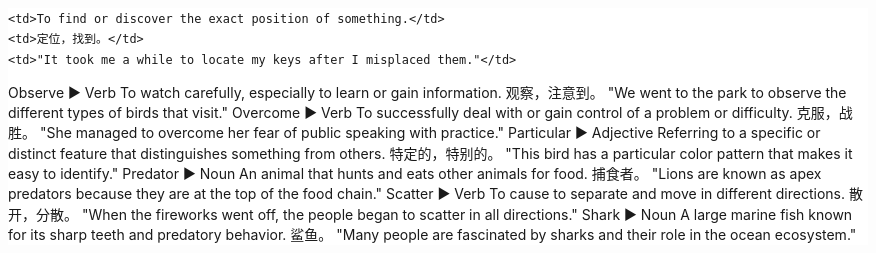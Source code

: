     <td>To find or discover the exact position of something.</td>
    <td>定位，找到。</td>
    <td>"It took me a while to locate my keys after I misplaced them."</td>
</tr>
<tr>
    <td>Observe</td>
    <td><span class="speaker" onclick="document.getElementById('audio_Observe').play();">&#9658;</span><audio id="audio_Observe"><source src="https://media.merriam-webster.com/audio/prons/en/us/mp3/o/observ09.mp3" type="audio/mpeg"></audio></td>
    <td>Verb</td>
    <td>To watch carefully, especially to learn or gain information.</td>
    <td>观察，注意到。</td>
    <td>"We went to the park to observe the different types of birds that visit."</td>
</tr>
<tr>
    <td>Overcome</td>
    <td><span class="speaker" onclick="document.getElementById('audio_Overcome').play();">&#9658;</span><audio id="audio_Overcome"><source src="https://media.merriam-webster.com/audio/prons/en/us/mp3/o/overco02.mp3" type="audio/mpeg"></audio></td>
    <td>Verb</td>
    <td>To successfully deal with or gain control of a problem or difficulty.</td>
    <td>克服，战胜。</td>
    <td>"She managed to overcome her fear of public speaking with practice."</td>
</tr>
<tr>
    <td>Particular</td>
    <td><span class="speaker" onclick="document.getElementById('audio_Particular').play();">&#9658;</span><audio id="audio_Particular"><source src="https://media.merriam-webster.com/audio/prons/en/us/mp3/p/partic15.mp3" type="audio/mpeg"></audio></td>
    <td>Adjective</td>
    <td>Referring to a specific or distinct feature that distinguishes something from others.</td>
    <td>特定的，特别的。</td>
    <td>"This bird has a particular color pattern that makes it easy to identify."</td>
</tr>
<tr>
    <td>Predator</td>
    <td><span class="speaker" onclick="document.getElementById('audio_Predator').play();">&#9658;</span><audio id="audio_Predator"><source src="https://media.merriam-webster.com/audio/prons/en/us/mp3/p/predat09.mp3" type="audio/mpeg"></audio></td>
    <td>Noun</td>
    <td>An animal that hunts and eats other animals for food.</td>
    <td>捕食者。</td>
    <td>"Lions are known as apex predators because they are at the top of the food chain."</td>
</tr>
<tr>
    <td>Scatter</td>
    <td><span class="speaker" onclick="document.getElementById('audio_Scatter').play();">&#9658;</span><audio id="audio_Scatter"><source src="https://media.merriam-webster.com/audio/prons/en/us/mp3/s/scatte01.mp3" type="audio/mpeg"></audio></td>
    <td>Verb</td>
    <td>To cause to separate and move in different directions.</td>
    <td>散开，分散。</td>
    <td>"When the fireworks went off, the people began to scatter in all directions."</td>
</tr>
<tr>
    <td>Shark</td>
    <td><span class="speaker" onclick="document.getElementById('audio_Shark').play();">&#9658;</span><audio id="audio_Shark"><source src="https://media.merriam-webster.com/audio/prons/en/us/mp3/s/shark001.mp3" type="audio/mpeg"></audio></td>
    <td>Noun</td>
    <td>A large marine fish known for its sharp teeth and predatory behavior.</td>
    <td>鲨鱼。</td>
    <td>"Many people are fascinated by sharks and their role in the ocean ecosystem."</td>
</tr>